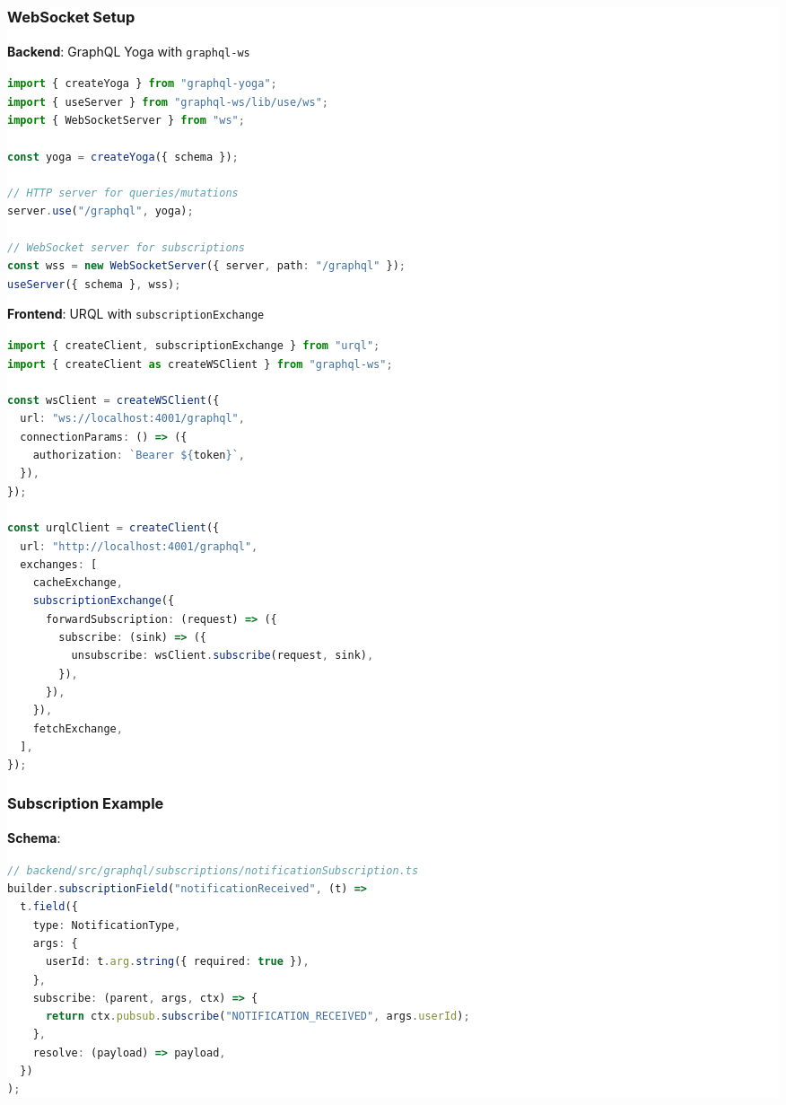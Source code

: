 ### WebSocket Setup

**Backend**: GraphQL Yoga with `graphql-ws`

```typescript
import { createYoga } from "graphql-yoga";
import { useServer } from "graphql-ws/lib/use/ws";
import { WebSocketServer } from "ws";

const yoga = createYoga({ schema });

// HTTP server for queries/mutations
server.use("/graphql", yoga);

// WebSocket server for subscriptions
const wss = new WebSocketServer({ server, path: "/graphql" });
useServer({ schema }, wss);
```

**Frontend**: URQL with `subscriptionExchange`

```typescript
import { createClient, subscriptionExchange } from "urql";
import { createClient as createWSClient } from "graphql-ws";

const wsClient = createWSClient({
  url: "ws://localhost:4001/graphql",
  connectionParams: () => ({
    authorization: `Bearer ${token}`,
  }),
});

const urqlClient = createClient({
  url: "http://localhost:4001/graphql",
  exchanges: [
    cacheExchange,
    subscriptionExchange({
      forwardSubscription: (request) => ({
        subscribe: (sink) => ({
          unsubscribe: wsClient.subscribe(request, sink),
        }),
      }),
    }),
    fetchExchange,
  ],
});
```

### Subscription Example

**Schema**:

```typescript
// backend/src/graphql/subscriptions/notificationSubscription.ts
builder.subscriptionField("notificationReceived", (t) =>
  t.field({
    type: NotificationType,
    args: {
      userId: t.arg.string({ required: true }),
    },
    subscribe: (parent, args, ctx) => {
      return ctx.pubsub.subscribe("NOTIFICATION_RECEIVED", args.userId);
    },
    resolve: (payload) => payload,
  })
);
```